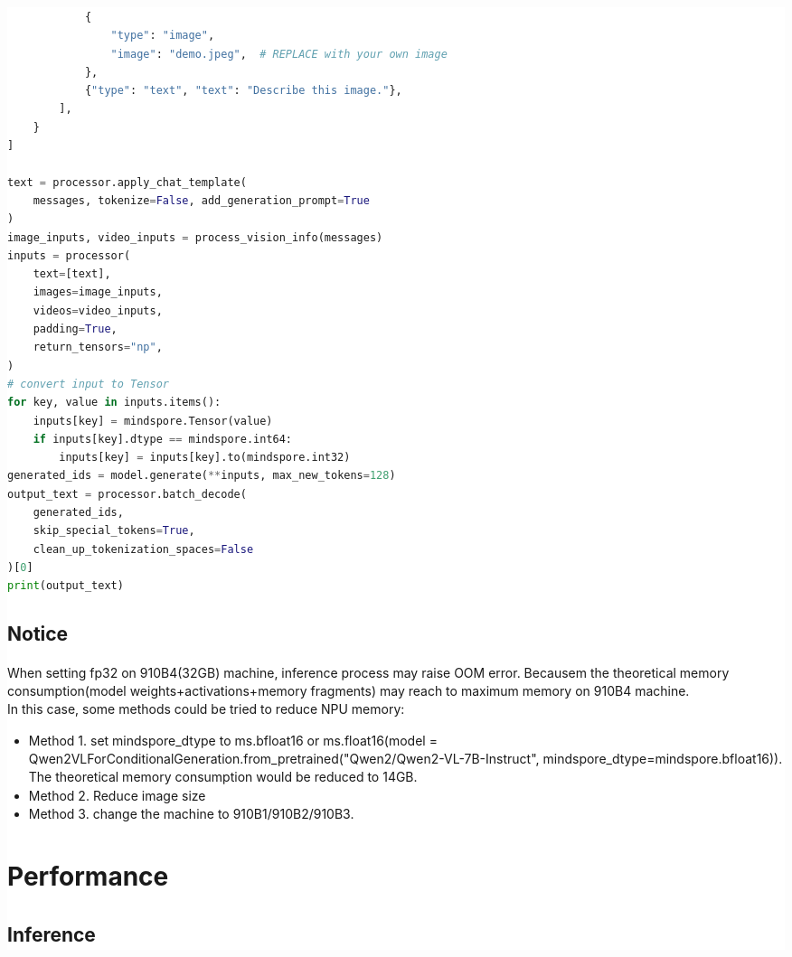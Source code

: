```python
            {
                "type": "image",
                "image": "demo.jpeg",  # REPLACE with your own image
            },
            {"type": "text", "text": "Describe this image."},
        ],
    }
]

text = processor.apply_chat_template(
    messages, tokenize=False, add_generation_prompt=True
)
image_inputs, video_inputs = process_vision_info(messages)
inputs = processor(
    text=[text],
    images=image_inputs,
    videos=video_inputs,
    padding=True,
    return_tensors="np",
)
# convert input to Tensor
for key, value in inputs.items():
    inputs[key] = mindspore.Tensor(value)
    if inputs[key].dtype == mindspore.int64:
        inputs[key] = inputs[key].to(mindspore.int32)
generated_ids = model.generate(**inputs, max_new_tokens=128)
output_text = processor.batch_decode(
    generated_ids,
    skip_special_tokens=True,
    clean_up_tokenization_spaces=False
)[0]
print(output_text)
```

## **Notice**  
When setting fp32 on 910B4(32GB) machine, inference process may raise OOM error. Becausem the theoretical memory consumption(model weights+activations+memory fragments) may reach to maximum memory on 910B4 machine.  
In this case, some methods could be tried to reduce NPU memory:  
- Method 1. set mindspore_dtype to ms.bfloat16 or ms.float16(model = Qwen2VLForConditionalGeneration.from_pretrained("Qwen2/Qwen2-VL-7B-Instruct", mindspore_dtype=mindspore.bfloat16)). The theoretical memory consumption would be reduced to 14GB.  
- Method 2. Reduce image size  
- Method 3. change the machine to 910B1/910B2/910B3.


# Performance
## Inference
